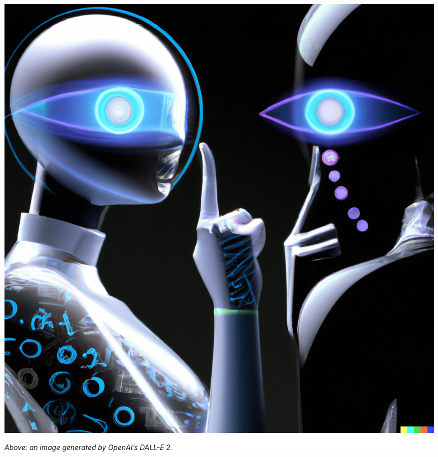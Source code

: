 ![img](img/ai-risk-intro-2/nJipmAI_Xv_es7tmeETMIQZFGWKsghywGRdifG6bcjYZRTBhO4oaQnrgMGvd1BF28s00y1gG8MZpyD0AFMvlH_N37maE6EnvpFfTKmQSI8FYiet5Ct2z1kpVUUV9O3oeAx0FuWBvzgzTx9VXww16BmdeYRSzO_UZyrXRQTfartBLn98VpJkoczza.png)

*Above: an image generated by OpenAI’s DALL-E 2.*
